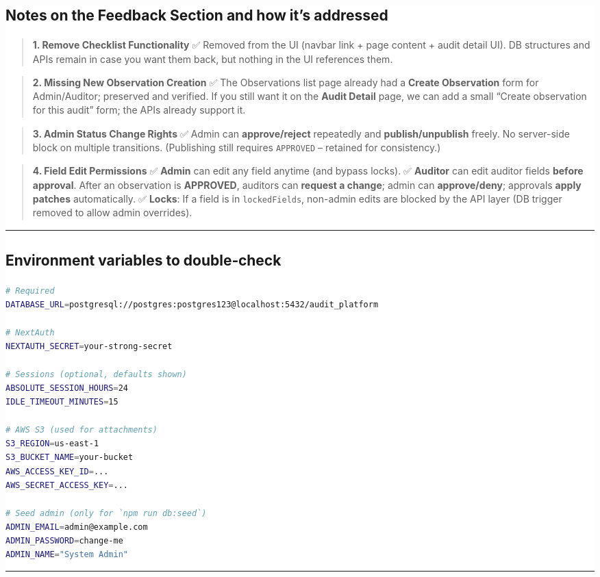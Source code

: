 
## Notes on the **Feedback Section** and how it’s addressed

> **1. Remove Checklist Functionality**
> ✅ Removed from the UI (navbar link + page content + audit detail UI). DB structures and APIs remain in case you want them back, but nothing in the UI references them.

> **2. Missing New Observation Creation**
> ✅ The Observations list page already had a **Create Observation** form for Admin/Auditor; preserved and verified. If you still want it on the **Audit Detail** page, we can add a small “Create observation for this audit” form; the APIs already support it.

> **3. Admin Status Change Rights**
> ✅ Admin can **approve/reject** repeatedly and **publish/unpublish** freely. No server-side block on multiple transitions. (Publishing still requires `APPROVED` – retained for consistency.)

> **4. Field Edit Permissions**
> ✅ **Admin** can edit any field anytime (and bypass locks).
> ✅ **Auditor** can edit auditor fields **before approval**. After an observation is **APPROVED**, auditors can **request a change**; admin can **approve/deny**; approvals **apply patches** automatically.
> ✅ **Locks**: If a field is in `lockedFields`, non-admin edits are blocked by the API layer (DB trigger removed to allow admin overrides).

---

## Environment variables to double‑check

```bash
# Required
DATABASE_URL=postgresql://postgres:postgres123@localhost:5432/audit_platform

# NextAuth
NEXTAUTH_SECRET=your-strong-secret

# Sessions (optional, defaults shown)
ABSOLUTE_SESSION_HOURS=24
IDLE_TIMEOUT_MINUTES=15

# AWS S3 (used for attachments)
S3_REGION=us-east-1
S3_BUCKET_NAME=your-bucket
AWS_ACCESS_KEY_ID=...
AWS_SECRET_ACCESS_KEY=...

# Seed admin (only for `npm run db:seed`)
ADMIN_EMAIL=admin@example.com
ADMIN_PASSWORD=change-me
ADMIN_NAME="System Admin"
```

---
